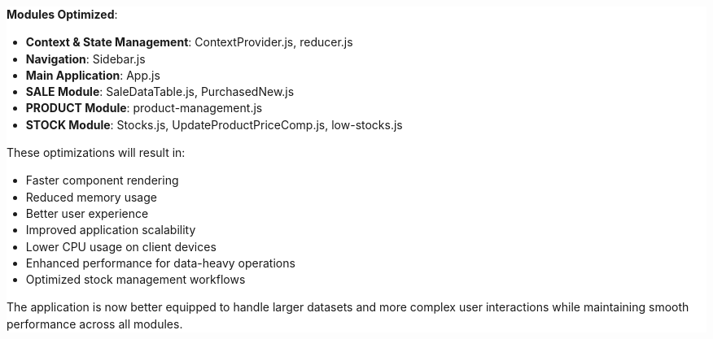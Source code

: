 **Modules Optimized**:
- **Context & State Management**: ContextProvider.js, reducer.js
- **Navigation**: Sidebar.js
- **Main Application**: App.js
- **SALE Module**: SaleDataTable.js, PurchasedNew.js
- **PRODUCT Module**: product-management.js
- **STOCK Module**: Stocks.js, UpdateProductPriceComp.js, low-stocks.js

These optimizations will result in:
- Faster component rendering
- Reduced memory usage
- Better user experience
- Improved application scalability
- Lower CPU usage on client devices
- Enhanced performance for data-heavy operations
- Optimized stock management workflows

The application is now better equipped to handle larger datasets and more complex user interactions while maintaining smooth performance across all modules.